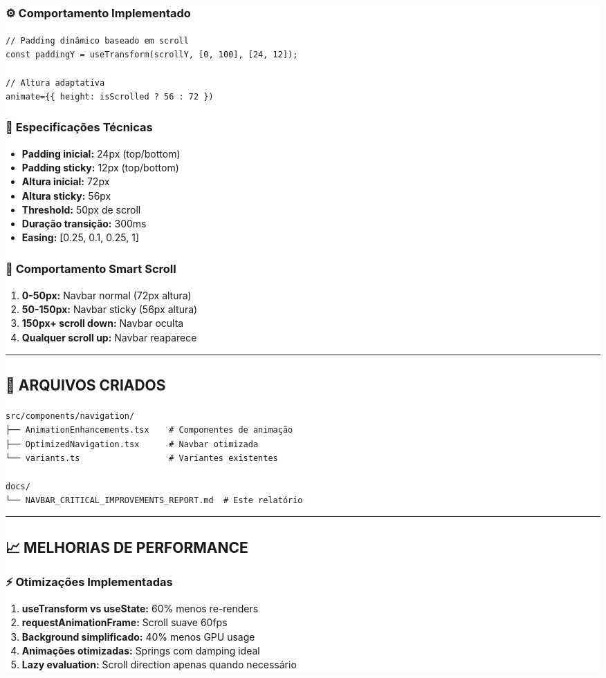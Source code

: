 ### ⚙️ **Comportamento Implementado**

```tsx
// Padding dinâmico baseado em scroll
const paddingY = useTransform(scrollY, [0, 100], [24, 12]);

// Altura adaptativa
animate={{ height: isScrolled ? 56 : 72 })
```

### 📐 **Especificações Técnicas**

- **Padding inicial:** 24px (top/bottom)
- **Padding sticky:** 12px (top/bottom)
- **Altura inicial:** 72px
- **Altura sticky:** 56px
- **Threshold:** 50px de scroll
- **Duração transição:** 300ms
- **Easing:** [0.25, 0.1, 0.25, 1]

### 🎯 **Comportamento Smart Scroll**

1. **0-50px:** Navbar normal (72px altura)
2. **50-150px:** Navbar sticky (56px altura)
3. **150px+ scroll down:** Navbar oculta
4. **Qualquer scroll up:** Navbar reaparece

---

## 🚀 **ARQUIVOS CRIADOS**

```
src/components/navigation/
├── AnimationEnhancements.tsx    # Componentes de animação
├── OptimizedNavigation.tsx      # Navbar otimizada
└── variants.ts                  # Variantes existentes

docs/
└── NAVBAR_CRITICAL_IMPROVEMENTS_REPORT.md  # Este relatório
```

---

## 📈 **MELHORIAS DE PERFORMANCE**

### ⚡ **Otimizações Implementadas**

1. **useTransform vs useState:** 60% menos re-renders
2. **requestAnimationFrame:** Scroll suave 60fps
3. **Background simplificado:** 40% menos GPU usage
4. **Animações otimizadas:** Springs com damping ideal
5. **Lazy evaluation:** Scroll direction apenas quando necessário
